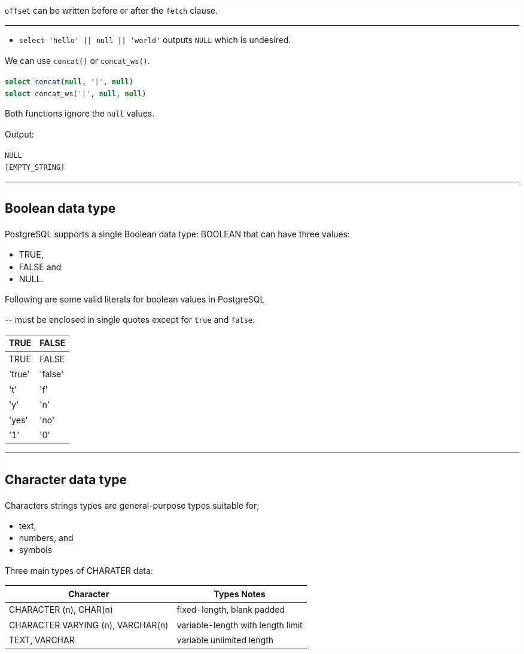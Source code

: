 `offset` can be written before or after the `fetch` clause.

---------------------------------------------

* `select 'hello' || null || 'world'` outputs `NULL` which is undesired. 

We can use `concat()` or `concat_ws()`.

```sql
select concat(null, '|', null) 
select concat_ws('|', null, null)
```

Both functions ignore the `null` values.

Output:

```bash
NULL
[EMPTY_STRING]
```

---------------------------------------------

## Boolean data type

PostgreSQL supports a single Boolean data type: BOOLEAN that can have three values:

- TRUE,
- FALSE and
- NULL.

Following are some valid literals for boolean values in PostgreSQL

-- must be enclosed in single quotes except for `true` and `false`.

TRUE | FALSE
---- |---------------
TRUE | FALSE
'true' | 'false'
't' | 'f'
'y' | 'n'
'yes' | 'no'
'1' | '0'

---------------------------------------------

## Character data type

Characters strings types are general-purpose types suitable for;

- text,
- numbers, and
- symbols

Three main types of CHARATER data:

Character | Types Notes
----------|-----------------------
CHARACTER (n), CHAR(n) | fixed-length, blank padded
CHARACTER VARYING (n), VARCHAR(n) | variable-length with length limit
TEXT, VARCHAR | variable unlimited length
